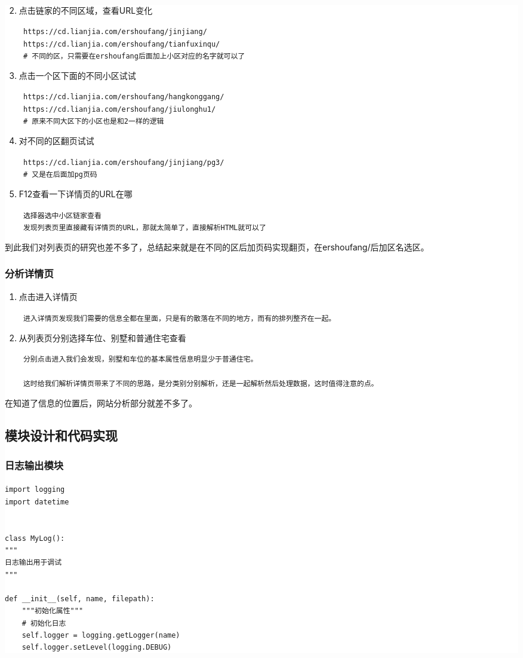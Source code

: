 2. 点击链家的不同区域，查看URL变化
		
		https://cd.lianjia.com/ershoufang/jinjiang/
		https://cd.lianjia.com/ershoufang/tianfuxinqu/
		# 不同的区，只需要在ershoufang后面加上小区对应的名字就可以了

3. 点击一个区下面的不同小区试试
		
		https://cd.lianjia.com/ershoufang/hangkonggang/
		https://cd.lianjia.com/ershoufang/jiulonghu1/
		# 原来不同大区下的小区也是和2一样的逻辑

4. 对不同的区翻页试试
	
		https://cd.lianjia.com/ershoufang/jinjiang/pg3/
		# 又是在后面加pg页码

5. F12查看一下详情页的URL在哪

		选择器选中小区链家查看
		发现列表页里直接藏有详情页的URL，那就太简单了，直接解析HTML就可以了

到此我们对列表页的研究也差不多了，总结起来就是在不同的区后加页码实现翻页，在ershoufang/后加区名选区。


### 分析详情页

1. 点击进入详情页

		进入详情页发现我们需要的信息全都在里面，只是有的散落在不同的地方，而有的排列整齐在一起。

2. 从列表页分别选择车位、别墅和普通住宅查看


	
		分别点击进入我们会发现，别墅和车位的基本属性信息明显少于普通住宅。

		这时给我们解析详情页带来了不同的思路，是分类别分别解析，还是一起解析然后处理数据，这时值得注意的点。
在知道了信息的位置后，网站分析部分就差不多了。


## 模块设计和代码实现

### 日志输出模块

	import logging
	import datetime


	class MyLog():
    """
    日志输出用于调试
    """

    def __init__(self, name, filepath):
        """初始化属性"""
        # 初始化日志
        self.logger = logging.getLogger(name)
        self.logger.setLevel(logging.DEBUG)
